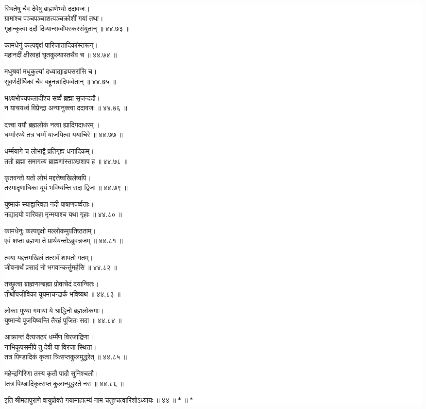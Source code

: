 स्थितेषु चैव देवेषु ब्राह्मणेभ्यो ददावजः।  
ग्रामांश्च पञ्चपञ्चाशत्पञ्चक्रोशीं गयां तथा।  
गृहान्कृत्वा ददौ दिव्यान्सर्व्वोपस्करसंयुतान् ॥ ४४.७३ ॥  
  
कामधेनुं कल्पवृक्षं पारिजातादिकांस्तरून्।  
महानदीं क्षीरवहां घृतकुल्यास्तथैव च ॥ ४४.७४ ॥  
  
मधुश्रवां मधुकुल्यां दध्याद्याढ्यसरांसि च।  
सुवर्णदीर्घिकां चैव बहूनन्नादिपर्व्वतान् ॥ ४४.७५ ॥  
  
भक्ष्यभोज्यफलादींश्च सर्व्वं ब्रह्मा सृजन्ददौ।  
न याचयध्वं विप्रेन्द्रा अन्यानुक्त्वा ददावजः ॥ ४४.७६ ॥  
  
दत्त्वा ययौ ब्रह्मलोकं नत्वा ह्यादिगदाधरम् ।  
धर्म्मारण्ये तत्र धर्म्मं याजयित्वा ययाचिरे ॥ ४४.७७ ॥  
  
धर्म्मयागे च लोभाद्वै प्रतिगृह्य धनादिकम्।  
ततो ब्रह्मा समागत्य ब्राह्मणांस्ताञ्छशाप ह ॥ ४४.७८ ॥  
  
कृतवन्तो यतो लोभं मद्दत्तेष्वखिलेष्वपि।  
तस्मादृणाधिका यूयं भविष्यन्ति सदा द्विजः ॥ ४४.७९ ॥  
  
युष्माकं स्याद्वारिवहा नदी पाषाणपर्व्वताः।  
नद्यादयो वारिवहा मृन्मयाश्च यथा गृहाः ॥ ४४.८० ॥  
  
कामधेनुः कल्पवृक्षो मल्लोकमुपतिष्ठताम्।  
एवं शप्ता ब्रह्मणा ते प्रार्थयन्तोऽब्रुवन्नजम् ॥ ४४.८१ ॥  
  
त्वया यद्दत्तमखिलं तत्सर्वं शापतो गतम्।  
जीवनार्थं प्रसादं नो भगवान्कर्त्तुमर्हसि ॥ ४४.८२ ॥  
  
तच्छ्रुत्वा ब्राह्मणान्ब्रह्मा प्रोवाचेदं दयान्वितः।  
तीर्थोपजीविका यूयमाचन्द्रार्कं भविष्यथ ॥ ४४.८३ ॥  
  
लोकाः पुण्या गयायां ये श्राद्धिनो ब्रह्मलोकगाः।  
युष्मान्ये पूजयिष्यन्ति तैरहं पूजितः सदा ॥ ४४.८४ ॥  
  
आक्रान्तं दैत्यजठरं धर्म्मेण विरजाद्रिणा।  
नाभिकूपसमीपे तु देवी या विरजा स्थिता।  
तत्र पिण्डादिकं कृत्वा त्रिःसप्तकुलमुद्धरेत् ॥ ४४.८५ ॥  
  
महेन्द्रगिरिणा तस्य कृतौ पादौ सुनिश्चलौ।  
iतत्र पिण्डादिकृत्सप्त कुलान्युद्धरते नरः ॥ ४४.८६ ॥  
  
इति श्रीमहापुराणे वायुप्रोक्ते गयामाहात्म्यं नाम चतुश्चत्वारिंशोऽध्यायः ॥ ४४ ॥ * ॥ *